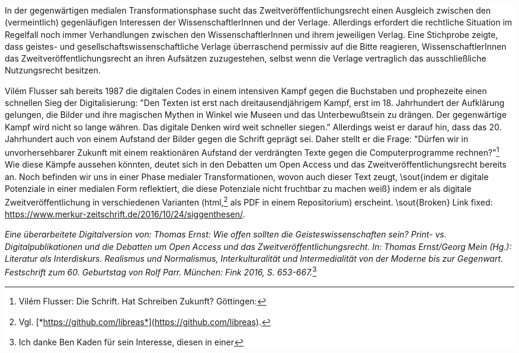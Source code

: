 In der gegenwärtigen medialen Transformationsphase sucht das
Zweitveröffentlichungsrecht einen Ausgleich zwischen den (vermeintlich)
gegenläufigen Interessen der WissenschaftlerInnen und der Verlage.
Allerdings erfordert die rechtliche Situation im Regelfall noch immer
Verhandlungen zwischen den WissenschaftlerInnen und ihrem jeweiligen
Verlag. Eine Stichprobe zeigte, dass geistes- und
gesellschaftswissenschaftliche Verlage überraschend permissiv auf die
Bitte reagieren, WissenschaftlerInnen das Zweitveröffentlichungsrecht an
ihren Aufsätzen zuzugestehen, selbst wenn die Verlage vertraglich das
ausschließliche Nutzungsrecht besitzen.

Vilém Flusser sah bereits 1987 die digitalen Codes in einem intensiven
Kampf gegen die Buchstaben und prophezeite einen schnellen Sieg der
Digitalisierung: "Den Texten ist erst nach dreitausendjährigem Kampf,
erst im 18. Jahrhundert der Aufklärung gelungen, die Bilder und ihre
magischen Mythen in Winkel wie Museen und das Unterbewußtsein zu
drängen. Der gegenwärtige Kampf wird nicht so lange währen. Das digitale
Denken wird weit schneller siegen." Allerdings weist er darauf hin, dass
das 20. Jahrhundert auch von einem Aufstand der Bilder gegen die Schrift
geprägt sei. Daher stellt er die Frage: "Dürfen wir in unvorhersehbarer
Zukunft mit einem reaktionären Aufstand der verdrängten Texte gegen die
Computerprogramme rechnen?"[^59] Wie diese Kämpfe aussehen könnten,
deutet sich in den Debatten um Open Access und das
Zweitveröffentlichungsrecht bereits an. Noch befinden wir uns in einer
Phase medialer Transformationen, wovon auch dieser Text zeugt, \sout{indem
er digitale Potenziale in einer medialen Form reflektiert, die diese
Potenziale nicht fruchtbar zu machen weiß} indem er als digitale
Zweitveröffentlichung in verschiedenen Varianten (html,[^60] als PDF in
einem Repositorium) erscheint. \sout{Broken} Link
fixed: <https://www.merkur-zeitschrift.de/2016/10/24/siggenthesen/>.

*Eine überarbeitete Digitalversion von: Thomas Ernst: Wie offen sollten
die Geisteswissenschaften sein? Print- vs. Digitalpublikationen und die
Debatten um Open Access und das Zweitveröffentlichungsrecht. In: Thomas
Ernst/Georg Mein (Hg.): Literatur als Interdiskurs. Realismus und
Normalismus, Interkulturalität und Intermedialität von der Moderne bis
zur Gegenwart. Festschrift zum 60. Geburtstag von Rolf Parr. München:
Fink 2016, S. 653-667.*[^61]

[^1]: Vgl. Michael Hagner: Zur Sache des Buches. Göttingen: Wallstein
    2015; Roland Reuß: FORS. Der Preis des Buches und sein Wert.
    Frankfurt am Main/Basel: Stroemfeld 2013; Michael Schikowski: Warum
    Bücher? Buchkultur in Zeiten der Digitalkultur. Frankfurt am Main:
    Bramann 2013; Günter Karl Bose: Das Ende einer Last. Die Befreiung
    von den Büchern. Göttingen: Wallstein 2013; Detlef Bluhm (Hg.):
    Bücherdämmerung. Über die Zukunft der Buchkultur. Darmstadt:
    Wissenschaftliche Buchgesellschaft 2014; Lothar Müller: Weiße Magie.
    Die Epoche des Papiers. München: Hanser 2012.

[^2]: Institut für Textkritik: Für Publikationsfreiheit und die Wahrung
    der Urheberrechte, online seit dem 22.3.2009 unter
    [*http://www.textkritik.de/urheberrecht/index.htm*](http://www.textkritik.de/urheberrecht/index.htm)
    \[Stand: 11.11.2016\].


[^3]: 'jackogreene': Prof Horkheimer going through his mail (german
[^4]: Ebd., 00:18–00:22.
[^5]: Valentin Groebner: Wissenschaftssprache digital. Die Zukunft von
[^6]: Budapest Open Access Initiative (14.2.2002), online unter
[^7]: Aktionsbündnis 'Urheberrecht für Bildung und Wissenschaft':
[^8]: Der Verband Digital Humanities im deutschsprachigen Raum
[^9]: DHd-Arbeitsgruppe "Digitales Publizieren": Workingpaper "Digitales
[^10]: Ebd. (Hervorh. bereinigt, T.E.).
[^11]: Open Access Network Austria: The Vienna Principles: A Vision for
[^12]: Ebd., S. 6–10.
[^13]: Institut für Textkritik: Für Publikationsfreiheit und die Wahrung
[^14]: Ich habe mich an anderer Stelle bereits zum Heidelberger Appell
[^15]: Vgl. Allianz der Wissenschaftsorganisationen:
[^16]: Ebd.
[^17]: Vgl. Allianz der Wissenschaftsorganisationen: Gemeinsame
[^18]: Diese Debatte wurde 2009 bereits in Heft 15 von LIBREAS geführt,
[^19]: Müller, Weiße Magie (Anm. 2), S. 352.
[^20]: Ebd., S. 351.
[^21]: Hagner, Zur Sache des Buches (Anm. 2), S. 242, 244.
[^22]: Vgl. Wolfgang Fleischhauer: Eigentümlichkeit. Ein Beitrag zur
[^23]: Vgl. Roland Reuß, Ende der Hypnose. Vom Netz und zum Buch.
[^24]: Reuß, FORS (Anm. 2), S. 10.
[^25]: Ebd., S. 11.
[^26]: Bei Schröder heißt es u.a.: "Riecks Vorstellung war wohl die: Ich
[^27]: Um nur ein weiteres Beispiel zu nennen: In einem polemischen
[^28]: Reuß, Ende der Hypnose (Anm. 23), S. 104f.
[^29]: Ebd., S. 88.
[^30]: Ebd., S. 84.
[^31]: Ebd., S. 96.
[^32]: Hagner, Zur Sache des Buches (Anm. 2), S. 247.
[^33]: Richard Kämmerlings verweist schon 1998 in einem Konferenzbericht
[^34]: Svenja Hagenhoff: Buch/Buchsachgruppen. In: Jan Krone/Tassilo
[^35]: Vgl. u.a. Hagner, Zur Sache des Buches (Anm. 2), S. 92.
[^36]: Ebd., S. 96.
[^37]: Ebd.
[^38]: Roland Reuß: Autorverantwortung und Text. In: Roland Reuß/Volker
[^39]: Ebd., S. 14.
[^40]: Hagner, Zur Sache des Buches (Anm. 2), S. 72.
[^41]: Vgl. ebd., S. 101f., 104.
[^42]: Reuß, Autorverantwortung und Text (Anm. 39), S. 15.
[^43]: Ebd., S. 17f.
[^44]: Ebd., S. 112.
[^45]: Vgl. ebd., S. 86f.
[^46]: Ebd., S. 121.
[^47]: Teilweise wird auch noch ein dritter, der *graue Weg* genannt.
[^48]: Sebastian Krujatz: Open Access. Der offene Zugang zu
[^49]: Ich danke Eric Steinhauer für seine kritischen Hinweise, die mir
[^50]: Bundesministerium der Justiz und für Verbraucherschutz: Gesetz
[^51]: Ebd.
[^52]: Die AG wurde bei der Projektarbeit in Rechtsfragen unterstützt
[^53]: Vgl. Matthias Spielkamp: Zweitveröffentlichungsrecht für
[^54]: Reto Mantz: Open Access-Lizenzen und Rechtsübertragung bei Open
[^55]: Vgl. Spielkamp, Zweitveröffentlichungsrecht für Wissenschaftler
[^56]: Zum Gegenstand dieses Projekts wurden Veröffentlichungen von
[^57]: Das Datenmaterial der Untersuchung kann beim Verfasser dieses
[^58]: Hier ist die passende Stelle, um auch dem Wilhelm Fink Verlag
[^59]: Vilém Flusser: Die Schrift. Hat Schreiben Zukunft? Göttingen:
[^60]: Vgl. [*https://github.com/libreas*](https://github.com/libreas).
[^61]: Ich danke Ben Kaden für sein Interesse, diesen in einer